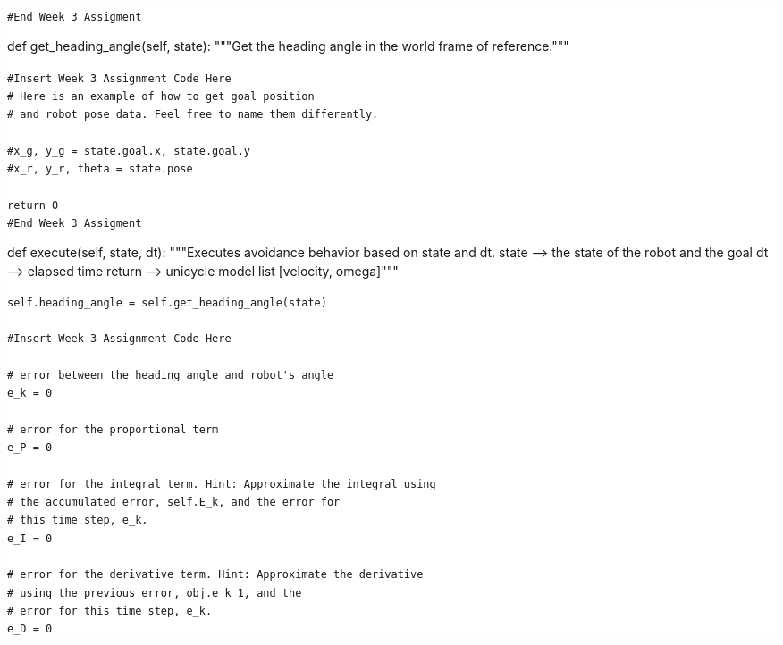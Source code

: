     #End Week 3 Assigment

def get_heading_angle(self, state):
    """Get the heading angle in the world frame of reference."""

    #Insert Week 3 Assignment Code Here
    # Here is an example of how to get goal position
    # and robot pose data. Feel free to name them differently.

    #x_g, y_g = state.goal.x, state.goal.y
    #x_r, y_r, theta = state.pose

    return 0
    #End Week 3 Assigment

def execute(self, state, dt):
    """Executes avoidance behavior based on state and dt.
    state --> the state of the robot and the goal
    dt --> elapsed time
    return --> unicycle model list [velocity, omega]"""

    self.heading_angle = self.get_heading_angle(state)

    #Insert Week 3 Assignment Code Here

    # error between the heading angle and robot's angle
    e_k = 0

    # error for the proportional term
    e_P = 0

    # error for the integral term. Hint: Approximate the integral using
    # the accumulated error, self.E_k, and the error for
    # this time step, e_k.
    e_I = 0

    # error for the derivative term. Hint: Approximate the derivative
    # using the previous error, obj.e_k_1, and the
    # error for this time step, e_k.
    e_D = 0
